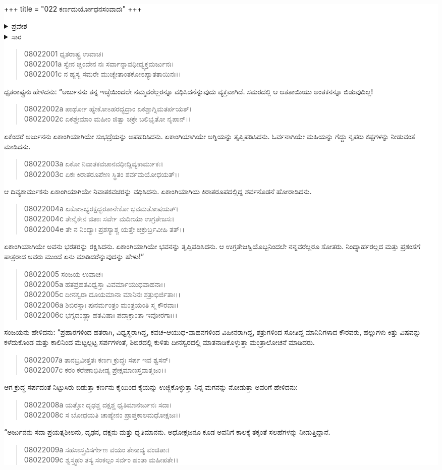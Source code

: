+++
title = "022 ಕರ್ಣದುರ್ಯೋಧನಸಂವಾದಃ"
+++

<details><summary>ಪ್ರವೇಶ</summary></details>

<details><summary>ಸಾರ</summary></details>



> 08022001 ಧೃತರಾಷ್ಟ್ರ ಉವಾಚ।   
08022001a ಸ್ವೇನ ಚ್ಚಂದೇನ ನಃ ಸರ್ವಾನ್ನಾವಧೀದ್ವ್ಯಕ್ತಮರ್ಜುನಃ।   
08022001c ನ ಹ್ಯಸ್ಯ ಸಮರೇ ಮುಚ್ಯೇತಾಂತಕೋಽಪ್ಯಾತತಾಯಿನಃ।।

ಧೃತರಾಷ್ಟ್ರನು ಹೇಳಿದನು: “ಅರ್ಜುನನು ತನ್ನ ಇಚ್ಛೆಯಿಂದಲೇ ನಮ್ಮವರೆಲ್ಲರನ್ನೂ ವಧಿಸಿದನೆನ್ನುವುದು ವ್ಯಕ್ತವಾಗಿದೆ. ಸಮರದಲ್ಲಿ ಆ ಆತತಾಯಿಯು ಅಂತಕನನ್ನೂ ಬಿಡುವುದಿಲ್ಲ!

> 08022002a ಪಾರ್ಥೋ ಹ್ಯೇಕೋಽಹರದ್ಭದ್ರಾಂ ಏಕಶ್ಚಾಗ್ನಿಮತರ್ಪಯತ್।   
08022002c ಏಕಶ್ಚೇಮಾಂ ಮಹೀಂ ಜಿತ್ವಾ ಚಕ್ರೇ ಬಲಿಭೃತೋ ನೃಪಾನ್।।

ಏಕೆಂದರೆ ಅರ್ಜುನನು ಏಕಾಂಗಿಯಾಗಿಯೇ ಸುಭದ್ರೆಯನ್ನು ಅಪಹರಿಸಿದನು. ಏಕಾಂಗಿಯಾಗಿಯೇ ಅಗ್ನಿಯನ್ನು ತೃಪ್ತಿಪಡಿಸಿದನು. ಓರ್ವನಾಗಿಯೇ ಮಹಿಯನ್ನು ಗೆದ್ದು ನೃಪರು ಕಪ್ಪಗಳನ್ನು ನೀಡುವಂತೆ ಮಾಡಿದನು.

> 08022003a ಏಕೋ ನಿವಾತಕವಚಾನವಧೀದ್ದಿವ್ಯಕಾರ್ಮುಕಃ।   
08022003c ಏಕಃ ಕಿರಾತರೂಪೇಣ ಸ್ಥಿತಂ ಶರ್ವಮಯೋಧಯತ್।।

ಆ ದಿವ್ಯಕಾರ್ಮುಕನು ಏಕಾಂಗಿಯಾಗಿಯೇ ನಿವಾತಕವಚರನ್ನು ವಧಿಸಿದನು. ಏಕಾಂಗಿಯಾಗಿಯ ಕಿರಾತರೂಪದಲ್ಲಿದ್ದ ಶರ್ವನೊಡನೆ ಹೋರಾಡಿದನು.

> 08022004a ಏಕೋಽಭ್ಯರಕ್ಷದ್ಭರತಾನೇಕೋ ಭವಮತೋಷಯತ್।   
08022004c ತೇನೈಕೇನ ಜಿತಾಃ ಸರ್ವೇ ಮದೀಯಾ ಉಗ್ರತೇಜಸಃ।   
08022004e ತೇ ನ ನಿಂದ್ಯಾಃ ಪ್ರಶಸ್ಯಾಶ್ಚ ಯತ್ತೇ ಚಕ್ರುರ್ಬ್ರವೀಹಿ ತತ್।।

ಏಕಾಂಗಿಯಾಗಿಯೇ ಅವನು ಭರತರನ್ನು ರಕ್ಷಿಸಿದನು. ಏಕಾಂಗಿಯಾಗಿಯೇ ಭವನನ್ನು ತೃಪ್ತಿಪಡಿಸಿದನು. ಆ ಉಗ್ರತೇಜಸ್ವಿಯೊಬ್ಬನಿಂದಲೇ ನನ್ನವರೆಲ್ಲರೂ ಸೋತರು. ನಿಂದ್ಯಾರ್ಹರಲ್ಲದ ಮತ್ತು ಪ್ರಶಂಸೆಗೆ ಪಾತ್ರರಾದ ಅವರು ಮುಂದೆ ಏನು ಮಾಡಿದರೆನ್ನುವುದನ್ನು ಹೇಳು!”

> 08022005 ಸಂಜಯ ಉವಾಚ।   
08022005a ಹತಪ್ರಹತವಿಧ್ವಸ್ತಾ ವಿವರ್ಮಾಯುಧವಾಹನಾಃ।   
08022005c ದೀನಸ್ವರಾ ದೂಯಮಾನಾ ಮಾನಿನಃ ಶತ್ರುಭಿರ್ಜಿತಾಃ।।   
08022006a ಶಿಬಿರಸ್ಥಾಃ ಪುನರ್ಮಂತ್ರಂ ಮಂತ್ರಯಂತಿ ಸ್ಮ ಕೌರವಾಃ।   
08022006c ಭಗ್ನದಂಷ್ಟ್ರಾ ಹತವಿಷಾಃ ಪದಾಕ್ರಾಂತಾ ಇವೋರಗಾಃ।।

ಸಂಜಯನು ಹೇಳಿದನು: “ಪ್ರಹಾರಗಳಿಂದ ಹತರಾಗಿ, ವಿಧ್ವಸ್ಥರಾಗಿದ್ದ, ಕವಚ-ಆಯುಧ-ವಾಹನಗಳಿಂದ ವಿಹೀನರಾಗಿದ್ದ, ಶತ್ರುಗಳಿಂದ ಸೋತಿದ್ದ ಮಾನಿನಿಗಳಾದ ಕೌರವರು, ಹಲ್ಲುಗಳು ಕಿತ್ತು ವಿಷವನ್ನು ಕಳೆದುಕೊಂಡ ಮತ್ತು ಕಾಲಿನಿಂದ ಮೆಟ್ಟಲ್ಪಟ್ಟ ಸರ್ಪಗಳಂತೆ, ಶಿಬಿರದಲ್ಲಿ ಕುಳಿತು ದೀನಸ್ವರದಲ್ಲಿ ಮಾತನಾಡಿಕೊಳ್ಳುತ್ತಾ ಮಂತ್ರಾಲೋಚನೆ ಮಾಡಿದರು.

> 08022007a ತಾನಬ್ರವೀತ್ತತಃ ಕರ್ಣಃ ಕ್ರುದ್ಧಃ ಸರ್ಪ ಇವ ಶ್ವಸನ್।   
08022007c ಕರಂ ಕರೇಣಾಭಿಪೀಡ್ಯ ಪ್ರೇಕ್ಷಮಾಣಸ್ತವಾತ್ಮಜಂ।।

ಆಗ ಕ್ರುದ್ಧ ಸರ್ಪದಂತೆ ನಿಟ್ಟುಸಿರು ಬಿಡುತ್ತಾ ಕರ್ಣನು ಕೈಯಿಂದ ಕೈಯನ್ನು ಉಜ್ಜಿಕೊಳ್ಳುತ್ತಾ ನಿನ್ನ ಮಗನನ್ನು ನೋಡುತ್ತಾ ಅವರಿಗೆ ಹೇಳಿದನು:

> 08022008a ಯತ್ತೋ ದೃಢಶ್ಚ ದಕ್ಷಶ್ಚ ಧೃತಿಮಾನರ್ಜುನಃ ಸದಾ।   
08022008c ಸ ಬೋಧಯತಿ ಚಾಪ್ಯೇನಂ ಪ್ರಾಪ್ತಕಾಲಮಧೋಕ್ಷಜಃ।।

“ಅರ್ಜುನನು ಸದಾ ಪ್ರಯತ್ನಶೀಲನು, ದೃಢನ, ದಕ್ಷನು ಮತ್ತು ಧೃತಿಮಾನನು. ಅಧೋಕ್ಷಜನೂ ಕೂಡ ಅವನಿಗೆ ಕಾಲಕ್ಕೆ ತಕ್ಕಂತೆ ಸಲಹೆಗಳನ್ನು ನೀಡುತ್ತಿದ್ದಾನೆ.

> 08022009a ಸಹಸಾಸ್ತ್ರವಿಸರ್ಗೇಣ ವಯಂ ತೇನಾದ್ಯ ವಂಚಿತಾಃ।   
08022009c ಶ್ವಸ್ತ್ವಹಂ ತಸ್ಯ ಸಂಕಲ್ಪಂ ಸರ್ವಂ ಹಂತಾ ಮಹೀಪತೇ।।
